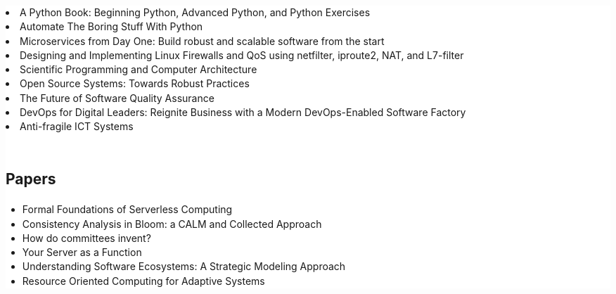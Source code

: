   <li><a target="_blank" href="https://github.com/Prasanth595/pdf-reader/blob/main/DevOps-Books-master/devops(97).pdf" style="text-decoration:none;">A Python Book: Beginning Python, Advanced Python, and Python Exercises</a></li> 
    
 <li><a target="_blank" href="https://github.com/Prasanth595/pdf-reader/blob/main/DevOps-Books-master/devops(98).pdf" style="text-decoration:none;">Automate The Boring Stuff With Python</a></li>  
 
  <li><a target="_blank" href="https://github.com/Prasanth595/pdf-reader/blob/main/DevOps-Books-master/devops(99).pdf" style="text-decoration:none;">Microservices from Day One: Build robust and scalable software from the start</a></li> 
    
 <li><a target="_blank" href="https://github.com/Prasanth595/pdf-reader/blob/main/DevOps-Books-master/devops(100).pdf" style="text-decoration:none;">Designing and Implementing Linux Firewalls and QoS using netfilter, iproute2, NAT, and
L7-filter</a></li>  
 
   <li><a target="_blank" href="https://github.com/Prasanth595/pdf-reader/blob/main/DevOps-Books-master/devops(101).pdf" style="text-decoration:none;">Scientific Programming and Computer Architecture</a></li> 
    
 <li><a target="_blank" href="https://github.com/Prasanth595/pdf-reader/blob/main/DevOps-Books-master/devops(102).pdf" style="text-decoration:none;">Open Source Systems:
Towards Robust Practices</a></li>  
 
  <li><a target="_blank" href="https://github.com/Prasanth595/pdf-reader/blob/main/DevOps-Books-master/devops(103).pdf" style="text-decoration:none;">The Future of Software Quality Assurance</a></li> 
    
 <li><a target="_blank" href="https://github.com/Prasanth595/pdf-reader/blob/main/DevOps-Books-master/devops(104).pdf" style="text-decoration:none;">DevOps for Digital Leaders: Reignite Business with a Modern DevOps-Enabled Software Factory </a></li> 
  <li><a target="_blank" href="https://github.com/Prasanth595/pdf-reader/blob/main/DevOps-Books-master/devops(105).pdf" style="text-decoration:none;">Anti-fragile
ICT Systems </a></li> 
</ul>

</br>

<h2> Papers </h2>


<ul>

                             

 <li><a target="_blank" href="https://github.com/Prasanth595/pdf-reader/blob/main/DevOps-Books-master/dev(1).pdf" style="text-decoration:none;">Formal Foundations of Serverless Computing</a></li>

 <li><a target="_blank" href="https://github.com/Prasanth595/pdf-reader/blob/main/DevOps-Books-master/dev(2).pdf" style="text-decoration:none;">Consistency Analysis in Bloom: a CALM and Collected Approach</a></li>

<li><a target="_blank" href="https://github.com/Prasanth595/pdf-reader/blob/main/DevOps-Books-master/dev(3).pdf" style="text-decoration:none;">How do committees invent?</a></li>
 <li><a target="_blank" href="https://github.com/Prasanth595/pdf-reader/blob/main/DevOps-Books-master/dev(4).pdf" style="text-decoration:none;">Your Server as a Function</a></li>                              
<li><a target="_blank" href="https://github.com/Prasanth595/pdf-reader/blob/main/DevOps-Books-master/dev(5).pdf" style="text-decoration:none;">Understanding Software Ecosystems:
A Strategic Modeling Approach</a></li>
<li><a target="_blank" href="https://github.com/Prasanth595/pdf-reader/blob/main/DevOps-Books-master/dev(6).pdf" style="text-decoration:none;">Resource Oriented Computing for Adaptive Systems</a></li>
